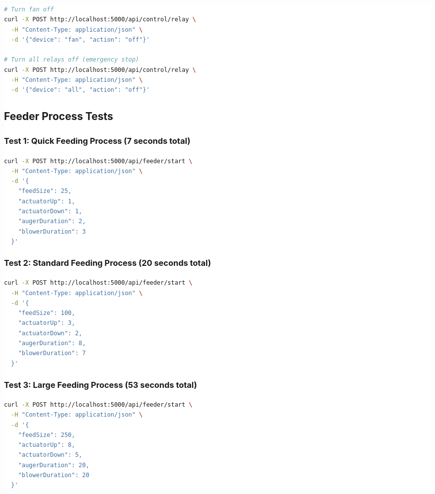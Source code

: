 ```bash
# Turn fan off
curl -X POST http://localhost:5000/api/control/relay \
  -H "Content-Type: application/json" \
  -d '{"device": "fan", "action": "off"}'

# Turn all relays off (emergency stop)
curl -X POST http://localhost:5000/api/control/relay \
  -H "Content-Type: application/json" \
  -d '{"device": "all", "action": "off"}'
```

## Feeder Process Tests

### Test 1: Quick Feeding Process (7 seconds total)
```bash
curl -X POST http://localhost:5000/api/feeder/start \
  -H "Content-Type: application/json" \
  -d '{
    "feedSize": 25,
    "actuatorUp": 1,
    "actuatorDown": 1,
    "augerDuration": 2,
    "blowerDuration": 3
  }'
```

### Test 2: Standard Feeding Process (20 seconds total)
```bash
curl -X POST http://localhost:5000/api/feeder/start \
  -H "Content-Type: application/json" \
  -d '{
    "feedSize": 100,
    "actuatorUp": 3,
    "actuatorDown": 2,
    "augerDuration": 8,
    "blowerDuration": 7
  }'
```

### Test 3: Large Feeding Process (53 seconds total)
```bash
curl -X POST http://localhost:5000/api/feeder/start \
  -H "Content-Type: application/json" \
  -d '{
    "feedSize": 250,
    "actuatorUp": 8,
    "actuatorDown": 5,
    "augerDuration": 20,
    "blowerDuration": 20
  }'
```

